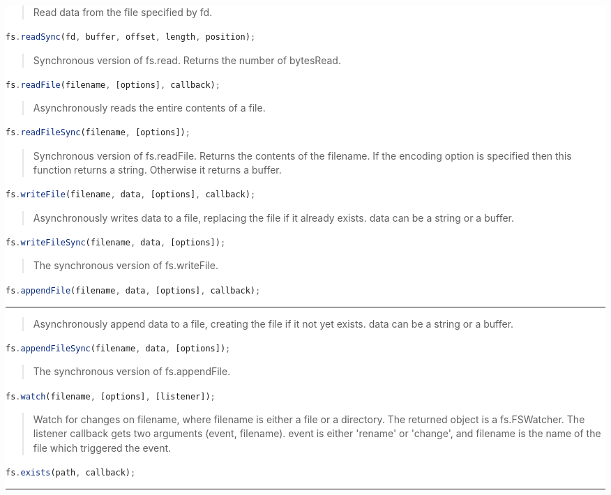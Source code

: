 > Read data from the file specified by fd.

```js
fs.readSync(fd, buffer, offset, length, position);
```

> Synchronous version of fs.read. Returns the number of bytesRead.

```js
fs.readFile(filename, [options], callback);
```

> Asynchronously reads the entire contents of a file.

```js
fs.readFileSync(filename, [options]);
```

> Synchronous version of fs.readFile. Returns the contents of the filename. If the encoding option is specified then this function returns a string. Otherwise it returns a buffer.

```js
fs.writeFile(filename, data, [options], callback);
```

> Asynchronously writes data to a file, replacing the file if it already exists. data can be a string or a buffer.

```js
fs.writeFileSync(filename, data, [options]);
```

> The synchronous version of fs.writeFile.

```js
fs.appendFile(filename, data, [options], callback);
```

---

> Asynchronously append data to a file, creating the file if it not yet exists. data can be a string or a buffer.

```js
fs.appendFileSync(filename, data, [options]);
```

> The synchronous version of fs.appendFile.

```js
fs.watch(filename, [options], [listener]);
```

> Watch for changes on filename, where filename is either a file or a directory. The returned object is a fs.FSWatcher. The listener callback gets two arguments (event, filename). event is either 'rename' or 'change', and filename is the name of the file which triggered the event.

```js
fs.exists(path, callback);
```

---
